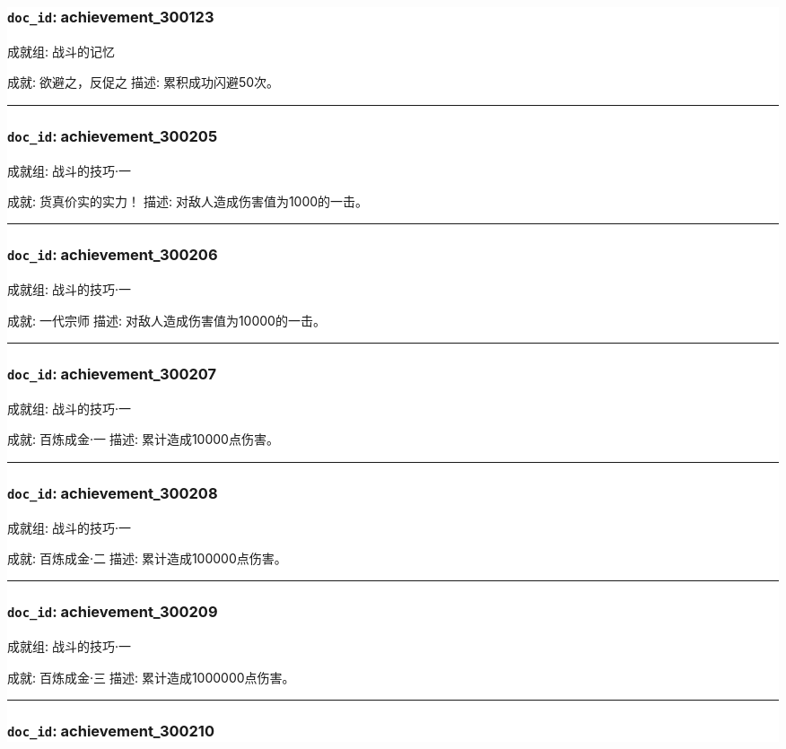 
### `doc_id`: achievement_300123

成就组: 战斗的记忆

成就: 欲避之，反促之
描述: 累积成功闪避50次。

---

### `doc_id`: achievement_300205

成就组: 战斗的技巧·一

成就: 货真价实的实力！
描述: 对敌人造成伤害值为1000的一击。

---

### `doc_id`: achievement_300206

成就组: 战斗的技巧·一

成就: 一代宗师
描述: 对敌人造成伤害值为10000的一击。

---

### `doc_id`: achievement_300207

成就组: 战斗的技巧·一

成就: 百炼成金·一
描述: 累计造成10000点伤害。

---

### `doc_id`: achievement_300208

成就组: 战斗的技巧·一

成就: 百炼成金·二
描述: 累计造成100000点伤害。

---

### `doc_id`: achievement_300209

成就组: 战斗的技巧·一

成就: 百炼成金·三
描述: 累计造成1000000点伤害。

---

### `doc_id`: achievement_300210
